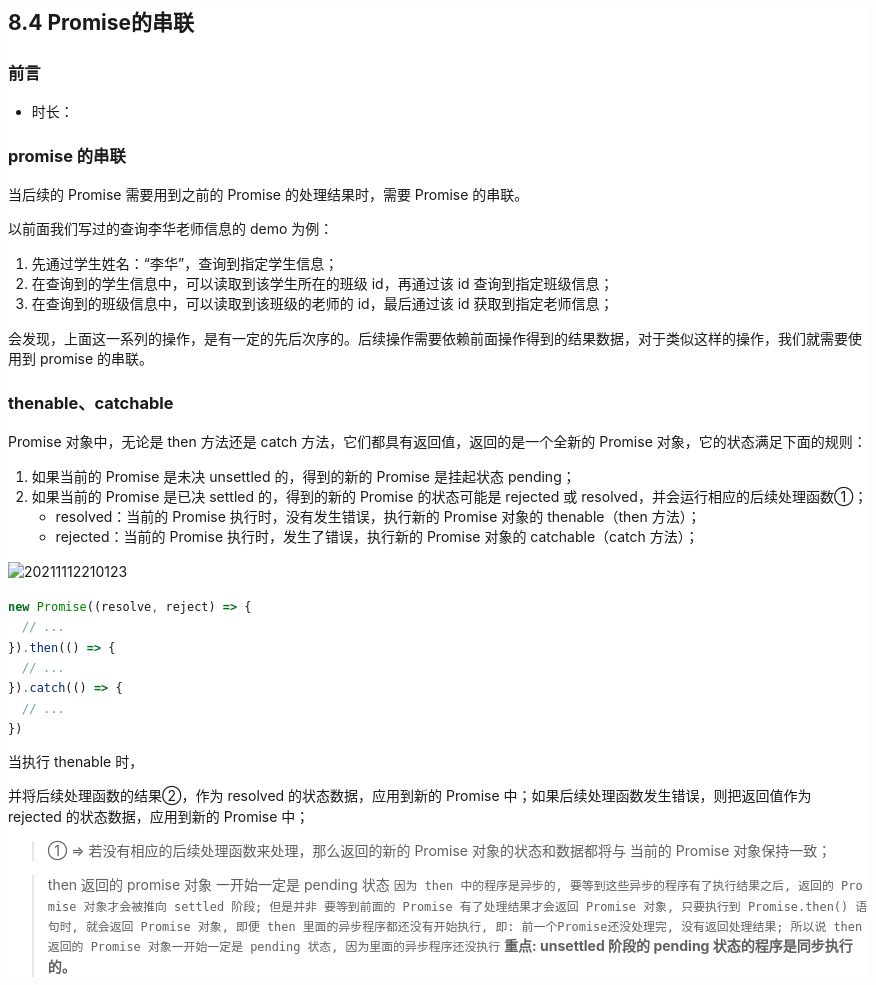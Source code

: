 ## 8.4 Promise的串联

### 前言

- 时长：

### promise 的串联

当后续的 Promise 需要用到之前的 Promise 的处理结果时，需要 Promise 的串联。

以前面我们写过的查询李华老师信息的 demo 为例：
1. 先通过学生姓名：“李华”，查询到指定学生信息；
2. 在查询到的学生信息中，可以读取到该学生所在的班级 id，再通过该 id 查询到指定班级信息；
3. 在查询到的班级信息中，可以读取到该班级的老师的 id，最后通过该 id 获取到指定老师信息；

会发现，上面这一系列的操作，是有一定的先后次序的。后续操作需要依赖前面操作得到的结果数据，对于类似这样的操作，我们就需要使用到 promise 的串联。

### thenable、catchable

Promise 对象中，无论是 then 方法还是 catch 方法，它们都具有返回值，返回的是一个全新的 Promise 对象，它的状态满足下面的规则：

1. 如果当前的 Promise 是未决 unsettled 的，得到的新的 Promise 是挂起状态 pending；
2. 如果当前的 Promise 是已决 settled 的，得到的新的 Promise 的状态可能是 rejected 或 resolved，并会运行相应的后续处理函数①；
   - resolved：当前的 Promise 执行时，没有发生错误，执行新的 Promise 对象的 thenable（then 方法）；
   - rejected：当前的 Promise 执行时，发生了错误，执行新的 Promise 对象的 catchable（catch 方法）；

![20211112210123](https://cdn.jsdelivr.net/gh/123taojiale/dahuyou_picture@main/blogs/20211112210123.png)

```js
new Promise((resolve, reject) => {
  // ...
}).then(() => {
  // ...
}).catch(() => {
  // ...
})
```

当执行 thenable 时，

并将后续处理函数的结果②，作为 resolved 的状态数据，应用到新的 Promise 中；如果后续处理函数发生错误，则把返回值作为 rejected 的状态数据，应用到新的 Promise 中；


> ① => 若没有相应的后续处理函数来处理，那么返回的新的 Promise 对象的状态和数据都将与 当前的 Promise 对象保持一致；











> then 返回的 promise 对象 一开始一定是 pending 状态 `因为 then 中的程序是异步的, 要等到这些异步的程序有了执行结果之后, 返回的 Promise 对象才会被推向 settled 阶段; 但是并非 要等到前面的 Promise 有了处理结果才会返回 Promise 对象, 只要执行到 Promise.then() 语句时, 就会返回 Promise 对象, 即便 then 里面的异步程序都还没有开始执行, 即: 前一个Promise还没处理完, 没有返回处理结果; 所以说 then 返回的 Promise 对象一开始一定是 pending 状态, 因为里面的异步程序还没执行`
> **重点: unsettled 阶段的 pending 状态的程序是同步执行的。**
